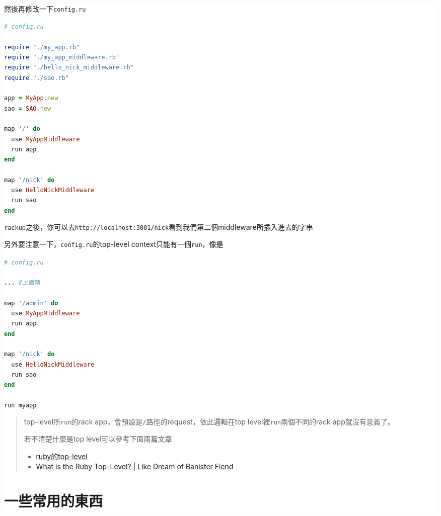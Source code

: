 然後再修改一下`config.ru`

```Ruby
# config.ru

require "./my_app.rb"
require "./my_app_middleware.rb"
require "./hello_nick_middleware.rb"
require "./sao.rb"

app = MyApp.new
sao = SAO.new

map '/' do
  use MyAppMiddleware
  run app
end

map '/nick' do
  use HelloNickMiddleware
  run sao
end
```

`rackup`之後，你可以去`http://localhost:3001/nick`看到我們第二個middleware所插入進去的字串


另外要注意一下，`config.ru`的top-level context只能有一個`run`，像是

```Ruby
# config.ru

... #上面略

map '/admin' do
  use MyAppMiddleware
  run app
end

map '/nick' do
  use HelloNickMiddleware
  run sao
end

run myapp
```

>top-level所`run`的rack app，會預設是`/`路徑的request，依此邏輯在top level裡`run`兩個不同的rack app就沒有意義了。
>
>若不清楚什麼是top level可以參考下面兩篇文章
>- [ruby的top-level](https://sibevin.github.io/posts/2016-10-02-124209-ruby-top-level)
>- [What is the Ruby Top-Level? | Like Dream of Banister Fiend](https://banisterfiend.wordpress.com/2010/11/23/what-is-the-ruby-top-level/)

# 一些常用的東西

